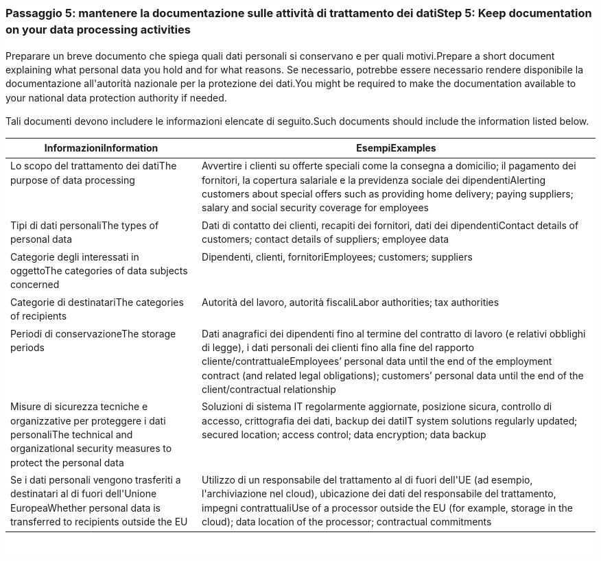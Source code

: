 ### <a name="step-5-keep-documentation-on-your-data-processing-activities"></a><span data-ttu-id="714ef-191">Passaggio 5: mantenere la documentazione sulle attività di trattamento dei dati</span><span class="sxs-lookup"><span data-stu-id="714ef-191">Step 5: Keep documentation on your data processing activities</span></span>

<span data-ttu-id="714ef-192">Preparare un breve documento che spiega quali dati personali si conservano e per quali motivi.</span><span class="sxs-lookup"><span data-stu-id="714ef-192">Prepare a short document explaining what personal data you hold and for what reasons.</span></span> <span data-ttu-id="714ef-193">Se necessario, potrebbe essere necessario rendere disponibile la documentazione all'autorità nazionale per la protezione dei dati.</span><span class="sxs-lookup"><span data-stu-id="714ef-193">You might be required to make the documentation available to your national data protection authority if needed.</span></span>

<span data-ttu-id="714ef-194">Tali documenti devono includere le informazioni elencate di seguito.</span><span class="sxs-lookup"><span data-stu-id="714ef-194">Such documents should include the information listed below.</span></span>

| <span data-ttu-id="714ef-195">Informazioni</span><span class="sxs-lookup"><span data-stu-id="714ef-195">Information</span></span> | <span data-ttu-id="714ef-196">Esempi</span><span class="sxs-lookup"><span data-stu-id="714ef-196">Examples</span></span> |
|---|---|
|<span data-ttu-id="714ef-197">Lo scopo del trattamento dei dati</span><span class="sxs-lookup"><span data-stu-id="714ef-197">The purpose of data processing</span></span>|<span data-ttu-id="714ef-198">Avvertire i clienti su offerte speciali come la consegna a domicilio; il pagamento dei fornitori, la copertura salariale e la previdenza sociale dei dipendenti</span><span class="sxs-lookup"><span data-stu-id="714ef-198">Alerting customers about special offers such as providing home delivery; paying suppliers; salary and social security coverage for employees</span></span>|
|<span data-ttu-id="714ef-199">Tipi di dati personali</span><span class="sxs-lookup"><span data-stu-id="714ef-199">The types of personal data</span></span>|<span data-ttu-id="714ef-200">Dati di contatto dei clienti, recapiti dei fornitori, dati dei dipendenti</span><span class="sxs-lookup"><span data-stu-id="714ef-200">Contact details of customers; contact details of suppliers; employee data</span></span>|
|<span data-ttu-id="714ef-201">Categorie degli interessati in oggetto</span><span class="sxs-lookup"><span data-stu-id="714ef-201">The categories of data subjects concerned</span></span>|<span data-ttu-id="714ef-202">Dipendenti, clienti, fornitori</span><span class="sxs-lookup"><span data-stu-id="714ef-202">Employees; customers; suppliers</span></span>|
|<span data-ttu-id="714ef-203">Categorie di destinatari</span><span class="sxs-lookup"><span data-stu-id="714ef-203">The categories of recipients</span></span>|<span data-ttu-id="714ef-204">Autorità del lavoro, autorità fiscali</span><span class="sxs-lookup"><span data-stu-id="714ef-204">Labor authorities; tax authorities</span></span>|
|<span data-ttu-id="714ef-205">Periodi di conservazione</span><span class="sxs-lookup"><span data-stu-id="714ef-205">The storage periods</span></span>|<span data-ttu-id="714ef-206">Dati anagrafici dei dipendenti fino al termine del contratto di lavoro (e relativi obblighi di legge), i dati personali dei clienti fino alla fine del rapporto cliente/contrattuale</span><span class="sxs-lookup"><span data-stu-id="714ef-206">Employees’ personal data until the end of the employment contract (and related legal obligations); customers’ personal data until the end of the client/contractual relationship</span></span>|
|<span data-ttu-id="714ef-207">Misure di sicurezza tecniche e organizzative per proteggere i dati personali</span><span class="sxs-lookup"><span data-stu-id="714ef-207">The technical and organizational security measures to protect the personal data</span></span>|<span data-ttu-id="714ef-208">Soluzioni di sistema IT regolarmente aggiornate, posizione sicura, controllo di accesso, crittografia dei dati, backup dei dati</span><span class="sxs-lookup"><span data-stu-id="714ef-208">IT system solutions regularly updated; secured location; access control; data encryption; data backup</span></span>|
|<span data-ttu-id="714ef-209">Se i dati personali vengono trasferiti a destinatari al di fuori dell'Unione Europea</span><span class="sxs-lookup"><span data-stu-id="714ef-209">Whether personal data is transferred to recipients outside the EU</span></span>|<span data-ttu-id="714ef-210">Utilizzo di un responsabile del trattamento al di fuori dell'UE (ad esempio, l'archiviazione nel cloud), ubicazione dei dati del responsabile del trattamento, impegni contrattuali</span><span class="sxs-lookup"><span data-stu-id="714ef-210">Use of a processor outside the EU (for example, storage in the cloud); data location of the processor; contractual commitments</span></span>|

</br>
